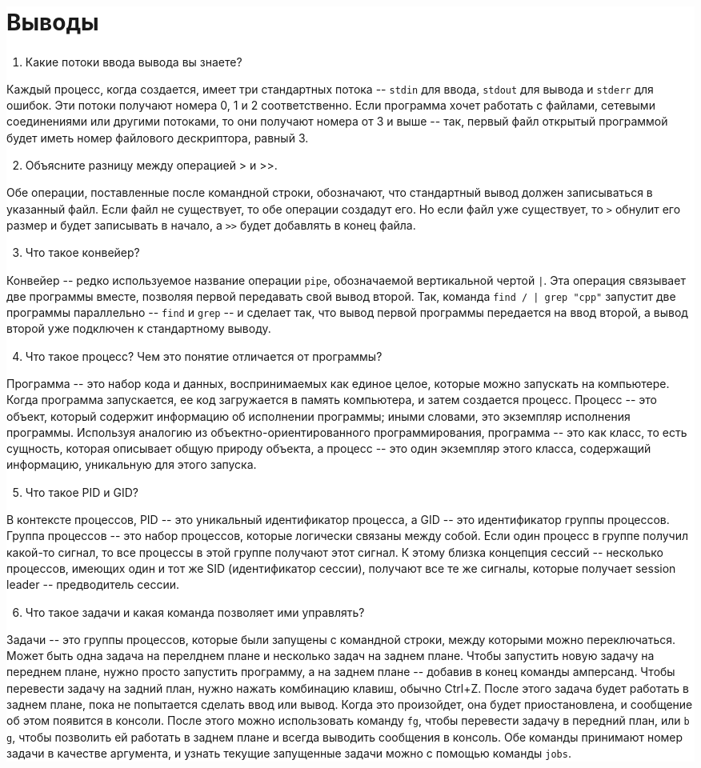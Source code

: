 # Выводы


1. Какие потоки ввода вывода вы знаете?

Каждый процесс, когда создается, имеет три стандартных потока -- `stdin` для ввода, `stdout` для вывода и `stderr` для ошибок. 
Эти потоки получают номера 0, 1 и 2 соответственно.
Если программа хочет работать с файлами, сетевыми соединениями или другими потоками, то они получают номера от 3 и выше -- так, первый файл открытый программой будет иметь номер файлового дескриптора, равный 3.

2. Объясните разницу между операцией > и >>.

Обе операции, поставленные после командной строки, обозначают, что стандартный вывод должен записываться в указанный файл.
Если файл не существует, то обе операции создадут его.
Но если файл уже существует, то `>` обнулит его размер и будет записывать в начало, а `>>` будет добавлять в конец файла.

3. Что такое конвейер?

Конвейер -- редко используемое название операции `pipe`, обозначаемой вертикальной чертой `|`.
Эта операция связывает две программы вместе, позволяя первой передавать свой вывод второй.
Так, команда `find / | grep "cpp"` запустит две программы параллельно -- `find` и `grep` -- и сделает так, что вывод первой программы передается на ввод второй, а вывод второй уже подключен к стандартному выводу.

4. Что такое процесс? Чем это понятие отличается от программы?

Программа -- это набор кода и данных, воспринимаемых как единое целое, которые можно запускать на компьютере.
Когда программа запускается, ее код загружается в память компьютера, и затем создается процесс.
Процесс -- это объект, который содержит информацию об исполнении программы; иными словами, это экземпляр исполнения программы.
Используя аналогию из объектно-ориентированного программирования, программа -- это как класс, то есть сущность, которая описывает общую природу объекта, а процесс -- это один экземпляр этого класса, содержащий информацию, уникальную для этого запуска.

5. Что такое PID и GID?

В контексте процессов, PID -- это уникальный идентификатор процесса, а GID -- это идентификатор группы процессов.
Группа процессов -- это набор процессов, которые логически связаны между собой. Если один процесс в группе получил какой-то сигнал, то все процессы в этой группе получают этот сигнал. К этому близка концепция сессий -- несколько процессов, имеющих один и тот же SID (идентификатор сессии), получают все те же сигналы, которые получает session leader -- предводитель сессии.

6. Что такое задачи и какая команда позволяет ими управлять?

Задачи -- это группы процессов, которые были запущены с командной строки, между которыми можно переключаться. Может быть одна задача на перелднем плане и несколько задач на заднем плане. Чтобы запустить новую задачу на переднем плане, нужно просто запустить программу, а на заднем плане -- добавив в конец команды амперсанд. Чтобы перевести задачу на задний план, нужно нажать комбинацию клавиш, обычно Ctrl+Z. После этого задача будет работать в заднем плане, пока не попытается сделать ввод или вывод. Когда это произойдет, она будет приостановлена, и сообщение об этом появится в консоли. После этого можно использовать команду `fg`, чтобы перевести задачу в передний план, или `bg`, чтобы позволить ей работать в заднем плане и всегда выводить сообщения в консоль. Обе команды принимают номер задачи в качестве аргумента, и узнать текущие запущенные задачи можно с помощью команды `jobs`.
